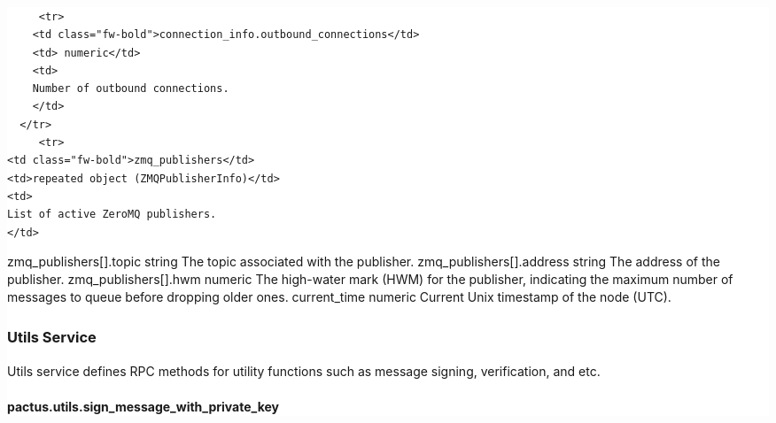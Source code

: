         <tr>
        <td class="fw-bold">connection_info.outbound_connections</td>
        <td> numeric</td>
        <td>
        Number of outbound connections.
        </td>
      </tr>
         <tr>
    <td class="fw-bold">zmq_publishers</td>
    <td>repeated object (ZMQPublisherInfo)</td>
    <td>
    List of active ZeroMQ publishers.
    </td>
  </tr>
     <tr>
        <td class="fw-bold">zmq_publishers[].topic</td>
        <td> string</td>
        <td>
        The topic associated with the publisher.
        </td>
      </tr>
         <tr>
        <td class="fw-bold">zmq_publishers[].address</td>
        <td> string</td>
        <td>
        The address of the publisher.
        </td>
      </tr>
         <tr>
        <td class="fw-bold">zmq_publishers[].hwm</td>
        <td> numeric</td>
        <td>
        The high-water mark (HWM) for the publisher, indicating the
maximum number of messages to queue before dropping older ones.
        </td>
      </tr>
         <tr>
    <td class="fw-bold">current_time</td>
    <td> numeric</td>
    <td>
    Current Unix timestamp of the node (UTC).
    </td>
  </tr>
     </tbody>
</table>

### Utils Service

<p>Utils service defines RPC methods for utility functions such as message
signing, verification, and etc.</p>

#### pactus.utils.sign_message_with_private_key <span id="pactus.utils.sign_message_with_private_key" class="rpc-badge"></span>
